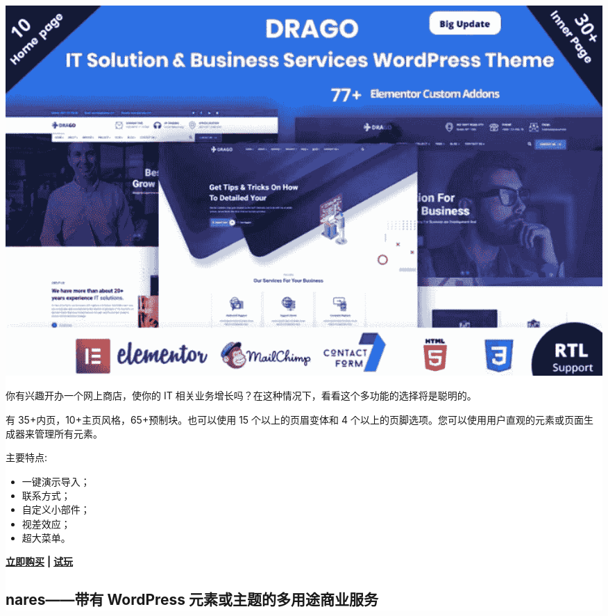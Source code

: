 ![](img/4d85b5b2f281acbaa5bf9f9dff49f7be.png)

你有兴趣开办一个网上商店，使你的 IT 相关业务增长吗？在这种情况下，看看这个多功能的选择将是聪明的。

有 35+内页，10+主页风格，65+预制块。也可以使用 15 个以上的页眉变体和 4 个以上的页脚选项。您可以使用用户直观的元素或页面生成器来管理所有元素。

主要特点:

*   一键演示导入；
*   联系方式；
*   自定义小部件；
*   视差效应；
*   超大菜单。

[**立即购买**](https://www.templatemonster.com/wordpress-themes/drago-it-solution-business-services-wordpress-theme-104270.html?aff=javarevisited&utm_campaign=tmwordpressthemes&utm_source=mediumjavarevisited&utm_medium=referral) **|** [**试玩**](https://www.templatemonsterpreview.com/demo/104270.html?aff=javarevisited&utm_campaign=tmwordpressthemes&utm_source=mediumjavarevisited&utm_medium=referral)

## nares——带有 WordPress 元素或主题的多用途商业服务

